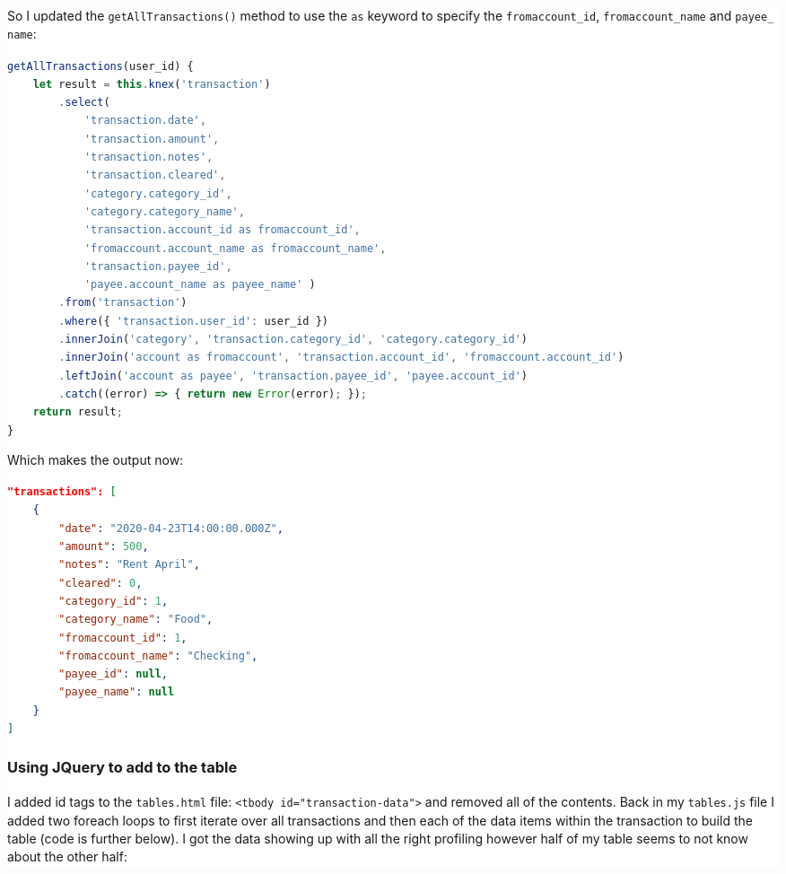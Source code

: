 So I updated the `getAllTransactions()` method to use the `as` keyword to specify the `fromaccount_id`, `fromaccount_name` and `payee_name`:

```js
getAllTransactions(user_id) {
    let result = this.knex('transaction')
        .select(
            'transaction.date', 
            'transaction.amount', 
            'transaction.notes', 
            'transaction.cleared', 
            'category.category_id', 
            'category.category_name', 
            'transaction.account_id as fromaccount_id', 
            'fromaccount.account_name as fromaccount_name', 
            'transaction.payee_id', 
            'payee.account_name as payee_name' )
        .from('transaction')
        .where({ 'transaction.user_id': user_id })
        .innerJoin('category', 'transaction.category_id', 'category.category_id')
        .innerJoin('account as fromaccount', 'transaction.account_id', 'fromaccount.account_id')
        .leftJoin('account as payee', 'transaction.payee_id', 'payee.account_id')
        .catch((error) => { return new Error(error); });
    return result;
}
```

Which makes the output now:

```json
"transactions": [
    {
        "date": "2020-04-23T14:00:00.000Z",
        "amount": 500,
        "notes": "Rent April",
        "cleared": 0,
        "category_id": 1,
        "category_name": "Food",
        "fromaccount_id": 1,
        "fromaccount_name": "Checking",
        "payee_id": null,
        "payee_name": null
    }
]
```

### Using JQuery to add to the table

I added id tags to the `tables.html` file: `<tbody id="transaction-data">` and removed all of the contents. Back in my `tables.js` file I added two foreach loops to first iterate over all transactions and then each of the data items within the transaction to build the table (code is further below). I got the data showing up with all the right profiling however half of my table seems to not know about the other half:
